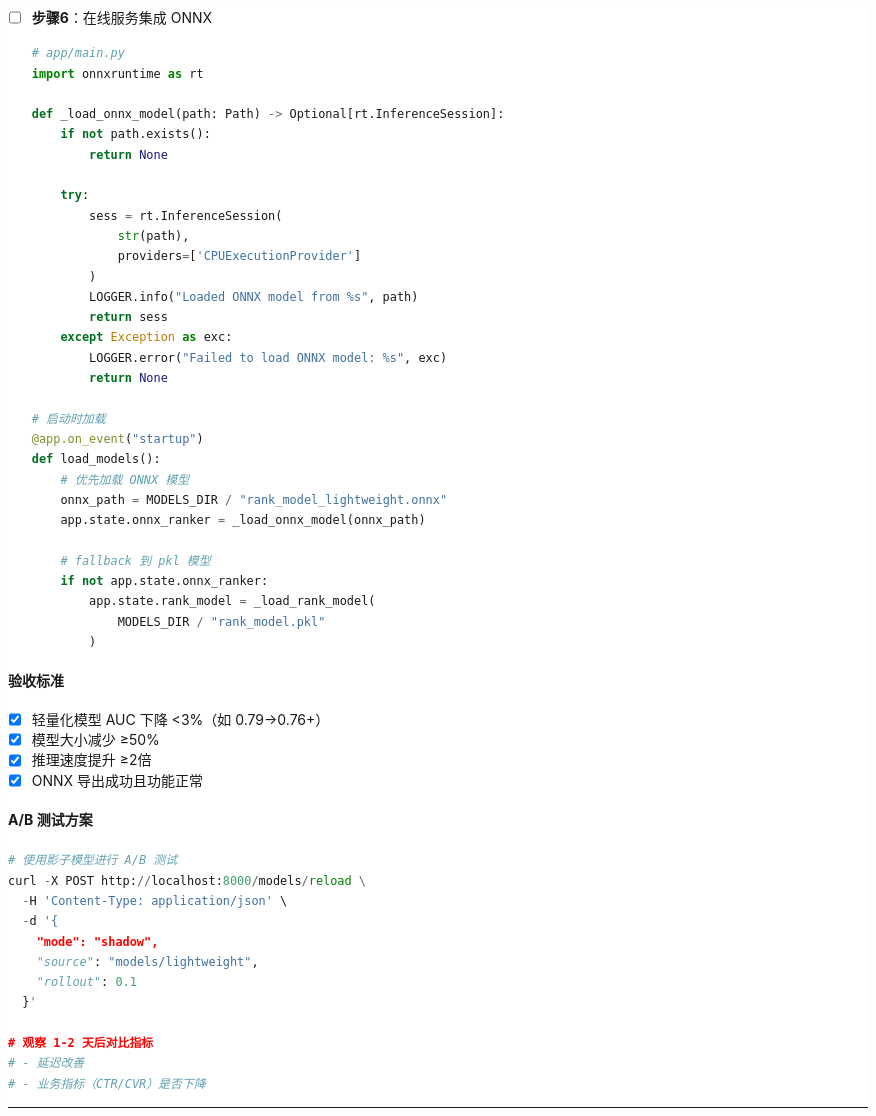 
- [ ] **步骤6**：在线服务集成 ONNX
  ```python
  # app/main.py
  import onnxruntime as rt

  def _load_onnx_model(path: Path) -> Optional[rt.InferenceSession]:
      if not path.exists():
          return None

      try:
          sess = rt.InferenceSession(
              str(path),
              providers=['CPUExecutionProvider']
          )
          LOGGER.info("Loaded ONNX model from %s", path)
          return sess
      except Exception as exc:
          LOGGER.error("Failed to load ONNX model: %s", exc)
          return None

  # 启动时加载
  @app.on_event("startup")
  def load_models():
      # 优先加载 ONNX 模型
      onnx_path = MODELS_DIR / "rank_model_lightweight.onnx"
      app.state.onnx_ranker = _load_onnx_model(onnx_path)

      # fallback 到 pkl 模型
      if not app.state.onnx_ranker:
          app.state.rank_model = _load_rank_model(
              MODELS_DIR / "rank_model.pkl"
          )
  ```

#### 验收标准
- [x] 轻量化模型 AUC 下降 <3%（如 0.79→0.76+）
- [x] 模型大小减少 ≥50%
- [x] 推理速度提升 ≥2倍
- [x] ONNX 导出成功且功能正常

#### A/B 测试方案
```python
# 使用影子模型进行 A/B 测试
curl -X POST http://localhost:8000/models/reload \
  -H 'Content-Type: application/json' \
  -d '{
    "mode": "shadow",
    "source": "models/lightweight",
    "rollout": 0.1
  }'

# 观察 1-2 天后对比指标
# - 延迟改善
# - 业务指标（CTR/CVR）是否下降
```

---
